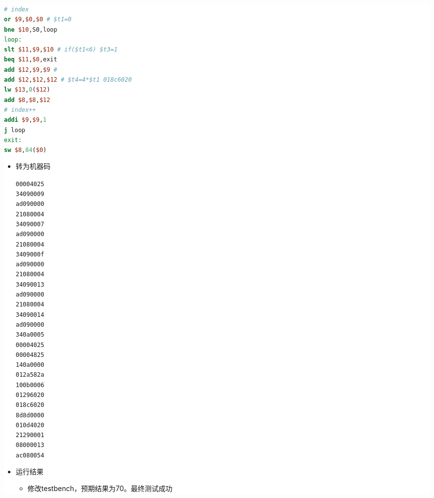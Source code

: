   ```mips
  # index
  or $9,$0,$0 # $t1=0
  bne $10,S0,loop
  loop:
  slt $11,$9,$10 # if($t1<6) $t3=1
  beq $11,$0,exit
  add $12,$9,$9 #
  add $12,$12,$12 # $t4=4*$t1 018c6020
  lw $13,0($12)
  add $8,$8,$12
  # index++
  addi $9,$9,1
  j loop
  exit:
  sw $8,84($0)
  ```

* 转为机器码

  ```asm
  00004025
  34090009
  ad090000
  21080004
  34090007
  ad090000
  21080004
  3409000f
  ad090000
  21080004
  34090013
  ad090000
  21080004
  34090014
  ad090000
  340a0005
  00004025
  00004825
  140a0000
  012a582a
  100b0006
  01296020
  018c6020
  8d8d0000
  010d4020
  21290001
  08000013
  ac080054
  ```

* 运行结果
  * 修改testbench，预期结果为70。最终测试成功
